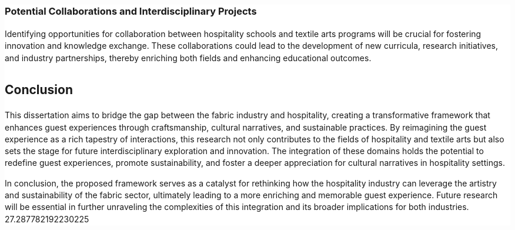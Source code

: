 ### Potential Collaborations and Interdisciplinary Projects

Identifying opportunities for collaboration between hospitality schools and textile arts programs will be crucial for fostering innovation and knowledge exchange. These collaborations could lead to the development of new curricula, research initiatives, and industry partnerships, thereby enriching both fields and enhancing educational outcomes.

## Conclusion

This dissertation aims to bridge the gap between the fabric industry and hospitality, creating a transformative framework that enhances guest experiences through craftsmanship, cultural narratives, and sustainable practices. By reimagining the guest experience as a rich tapestry of interactions, this research not only contributes to the fields of hospitality and textile arts but also sets the stage for future interdisciplinary exploration and innovation. The integration of these domains holds the potential to redefine guest experiences, promote sustainability, and foster a deeper appreciation for cultural narratives in hospitality settings. 

In conclusion, the proposed framework serves as a catalyst for rethinking how the hospitality industry can leverage the artistry and sustainability of the fabric sector, ultimately leading to a more enriching and memorable guest experience. Future research will be essential in further unraveling the complexities of this integration and its broader implications for both industries. 27.287782192230225